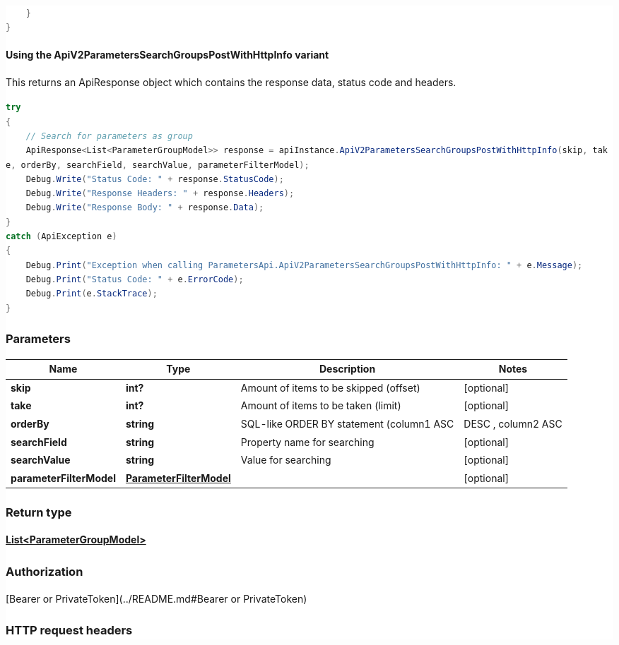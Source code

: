 ```csharp
    }
}
```

#### Using the ApiV2ParametersSearchGroupsPostWithHttpInfo variant
This returns an ApiResponse object which contains the response data, status code and headers.

```csharp
try
{
    // Search for parameters as group
    ApiResponse<List<ParameterGroupModel>> response = apiInstance.ApiV2ParametersSearchGroupsPostWithHttpInfo(skip, take, orderBy, searchField, searchValue, parameterFilterModel);
    Debug.Write("Status Code: " + response.StatusCode);
    Debug.Write("Response Headers: " + response.Headers);
    Debug.Write("Response Body: " + response.Data);
}
catch (ApiException e)
{
    Debug.Print("Exception when calling ParametersApi.ApiV2ParametersSearchGroupsPostWithHttpInfo: " + e.Message);
    Debug.Print("Status Code: " + e.ErrorCode);
    Debug.Print(e.StackTrace);
}
```

### Parameters

| Name | Type | Description | Notes |
|------|------|-------------|-------|
| **skip** | **int?** | Amount of items to be skipped (offset) | [optional]  |
| **take** | **int?** | Amount of items to be taken (limit) | [optional]  |
| **orderBy** | **string** | SQL-like  ORDER BY statement (column1 ASC|DESC , column2 ASC|DESC) | [optional]  |
| **searchField** | **string** | Property name for searching | [optional]  |
| **searchValue** | **string** | Value for searching | [optional]  |
| **parameterFilterModel** | [**ParameterFilterModel**](ParameterFilterModel.md) |  | [optional]  |

### Return type

[**List&lt;ParameterGroupModel&gt;**](ParameterGroupModel.md)

### Authorization

[Bearer or PrivateToken](../README.md#Bearer or PrivateToken)

### HTTP request headers
